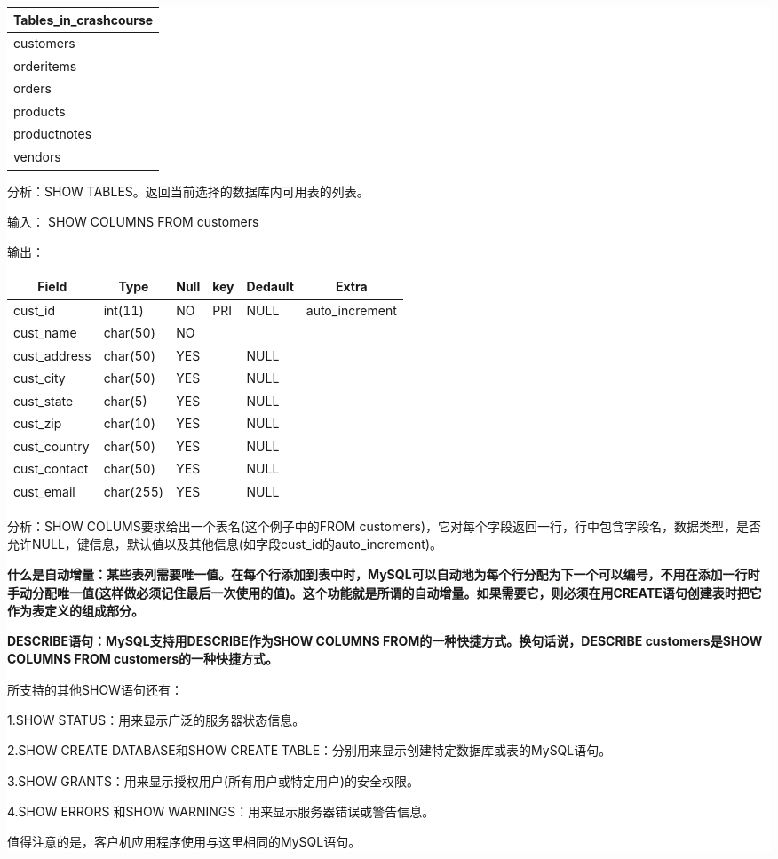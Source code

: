 | Tables_in_crashcourse |
| --------------------- |
| customers             |
| orderitems            |
| orders                |
| products              |
| productnotes          |
| vendors               |

分析：SHOW   TABLES。返回当前选择的数据库内可用表的列表。

输入：  SHOW  COLUMNS  FROM  customers

输出：

| Field        | Type      | Null | key  | Dedault | Extra          |
| ------------ | --------- | ---- | ---- | ------- | -------------- |
| cust_id      | int(11)   | NO   | PRI  | NULL    | auto_increment |
| cust_name    | char(50)  | NO   |      |         |                |
| cust_address | char(50)  | YES  |      | NULL    |                |
| cust_city    | char(50)  | YES  |      | NULL    |                |
| cust_state   | char(5)   | YES  |      | NULL    |                |
| cust_zip     | char(10)  | YES  |      | NULL    |                |
| cust_country | char(50)  | YES  |      | NULL    |                |
| cust_contact | char(50)  | YES  |      | NULL    |                |
| cust_email   | char(255) | YES  |      | NULL    |                |

分析：SHOW  COLUMS要求给出一个表名(这个例子中的FROM customers)，它对每个字段返回一行，行中包含字段名，数据类型，是否允许NULL，键信息，默认值以及其他信息(如字段cust_id的auto_increment)。

**什么是自动增量：某些表列需要唯一值。在每个行添加到表中时，MySQL可以自动地为每个行分配为下一个可以编号，不用在添加一行时手动分配唯一值(这样做必须记住最后一次使用的值)。这个功能就是所谓的自动增量。如果需要它，则必须在用CREATE语句创建表时把它作为表定义的组成部分。**

**DESCRIBE语句：MySQL支持用DESCRIBE作为SHOW  COLUMNS  FROM的一种快捷方式。换句话说，DESCRIBE  customers是SHOW  COLUMNS  FROM  customers的一种快捷方式。**

所支持的其他SHOW语句还有：

1.SHOW STATUS：用来显示广泛的服务器状态信息。

2.SHOW  CREATE  DATABASE和SHOW  CREATE  TABLE：分别用来显示创建特定数据库或表的MySQL语句。

3.SHOW  GRANTS：用来显示授权用户(所有用户或特定用户)的安全权限。

4.SHOW  ERRORS  和SHOW  WARNINGS：用来显示服务器错误或警告信息。

值得注意的是，客户机应用程序使用与这里相同的MySQL语句。